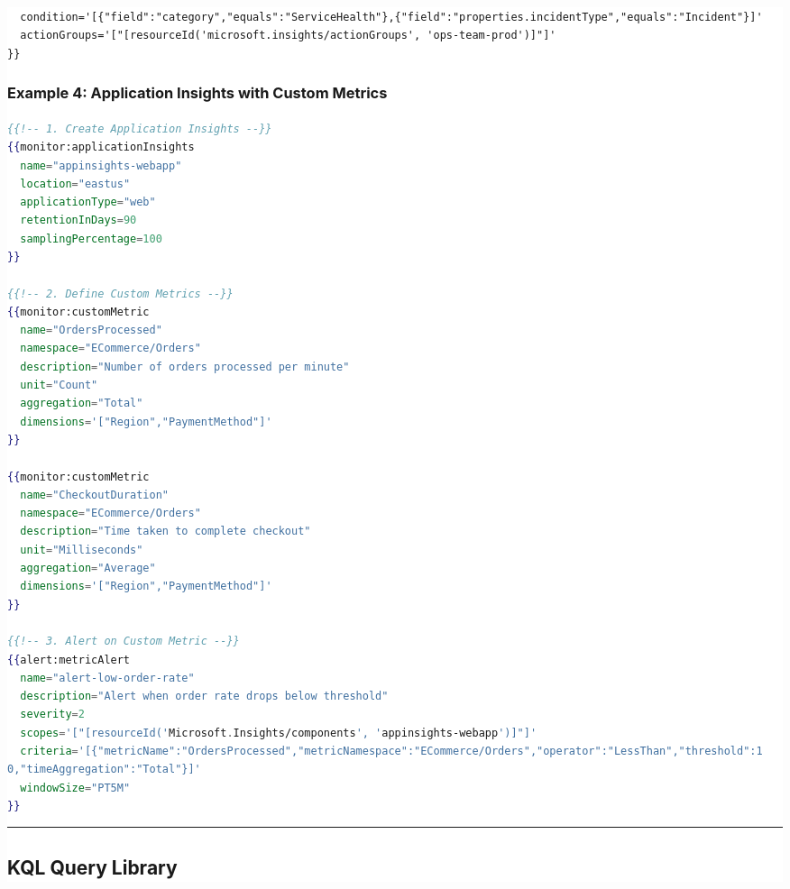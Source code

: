 ```handlebars
  condition='[{"field":"category","equals":"ServiceHealth"},{"field":"properties.incidentType","equals":"Incident"}]'
  actionGroups='["[resourceId('microsoft.insights/actionGroups', 'ops-team-prod')]"]'
}}
```

### Example 4: Application Insights with Custom Metrics

```handlebars
{{!-- 1. Create Application Insights --}}
{{monitor:applicationInsights
  name="appinsights-webapp"
  location="eastus"
  applicationType="web"
  retentionInDays=90
  samplingPercentage=100
}}

{{!-- 2. Define Custom Metrics --}}
{{monitor:customMetric
  name="OrdersProcessed"
  namespace="ECommerce/Orders"
  description="Number of orders processed per minute"
  unit="Count"
  aggregation="Total"
  dimensions='["Region","PaymentMethod"]'
}}

{{monitor:customMetric
  name="CheckoutDuration"
  namespace="ECommerce/Orders"
  description="Time taken to complete checkout"
  unit="Milliseconds"
  aggregation="Average"
  dimensions='["Region","PaymentMethod"]'
}}

{{!-- 3. Alert on Custom Metric --}}
{{alert:metricAlert
  name="alert-low-order-rate"
  description="Alert when order rate drops below threshold"
  severity=2
  scopes='["[resourceId('Microsoft.Insights/components', 'appinsights-webapp')]"]'
  criteria='[{"metricName":"OrdersProcessed","metricNamespace":"ECommerce/Orders","operator":"LessThan","threshold":10,"timeAggregation":"Total"}]'
  windowSize="PT5M"
}}
```

---

## KQL Query Library
